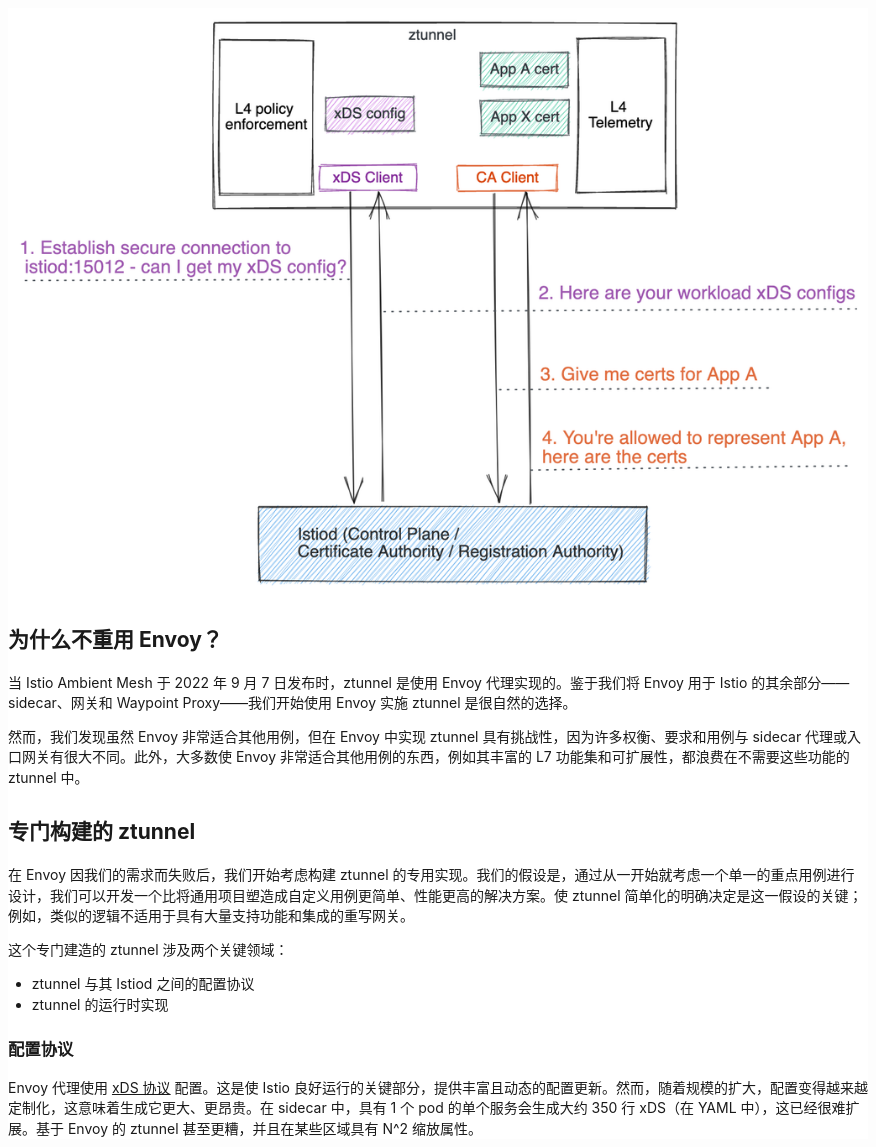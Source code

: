 ![Ztunnel 架构](ztunnel-architecture.png)

## 为什么不重用 Envoy？

当 Istio Ambient Mesh 于 2022 年 9 月 7 日发布时，ztunnel 是使用 Envoy 代理实现的。鉴于我们将 Envoy 用于 Istio 的其余部分——sidecar、网关和 Waypoint Proxy——我们开始使用 Envoy 实施 ztunnel 是很自然的选择。

然而，我们发现虽然 Envoy 非常适合其他用例，但在 Envoy 中实现 ztunnel 具有挑战性，因为许多权衡、要求和用例与 sidecar 代理或入口网关有很大不同。此外，大多数使 Envoy 非常适合其他用例的东西，例如其丰富的 L7 功能集和可扩展性，都浪费在不需要这些功能的 ztunnel 中。

## 专门构建的 ztunnel

在 Envoy 因我们的需求而失败后，我们开始考虑构建 ztunnel 的专用实现。我们的假设是，通过从一开始就考虑一个单一的重点用例进行设计，我们可以开发一个比将通用项目塑造成自定义用例更简单、性能更高的解决方案。使 ztunnel 简单化的明确决定是这一假设的关键；例如，类似的逻辑不适用于具有大量支持功能和集成的重写网关。

这个专门建造的 ztunnel 涉及两个关键领域：

- ztunnel 与其 Istiod 之间的配置协议
- ztunnel 的运行时实现

### 配置协议

Envoy 代理使用 [xDS 协议](https://www.envoyproxy.io/docs/envoy/latest/api-docs/xds_protocol) 配置。这是使 Istio 良好运行的关键部分，提供丰富且动态的配置更新。然而，随着规模的扩大，配置变得越来越定制化，这意味着生成它更大、更昂贵。在 sidecar 中，具有 1 个 pod 的单个服务会生成大约 350 行 xDS（在 YAML 中），这已经很难扩展。基于 Envoy 的 ztunnel 甚至更糟，并且在某些区域具有 N^2 缩放属性。

